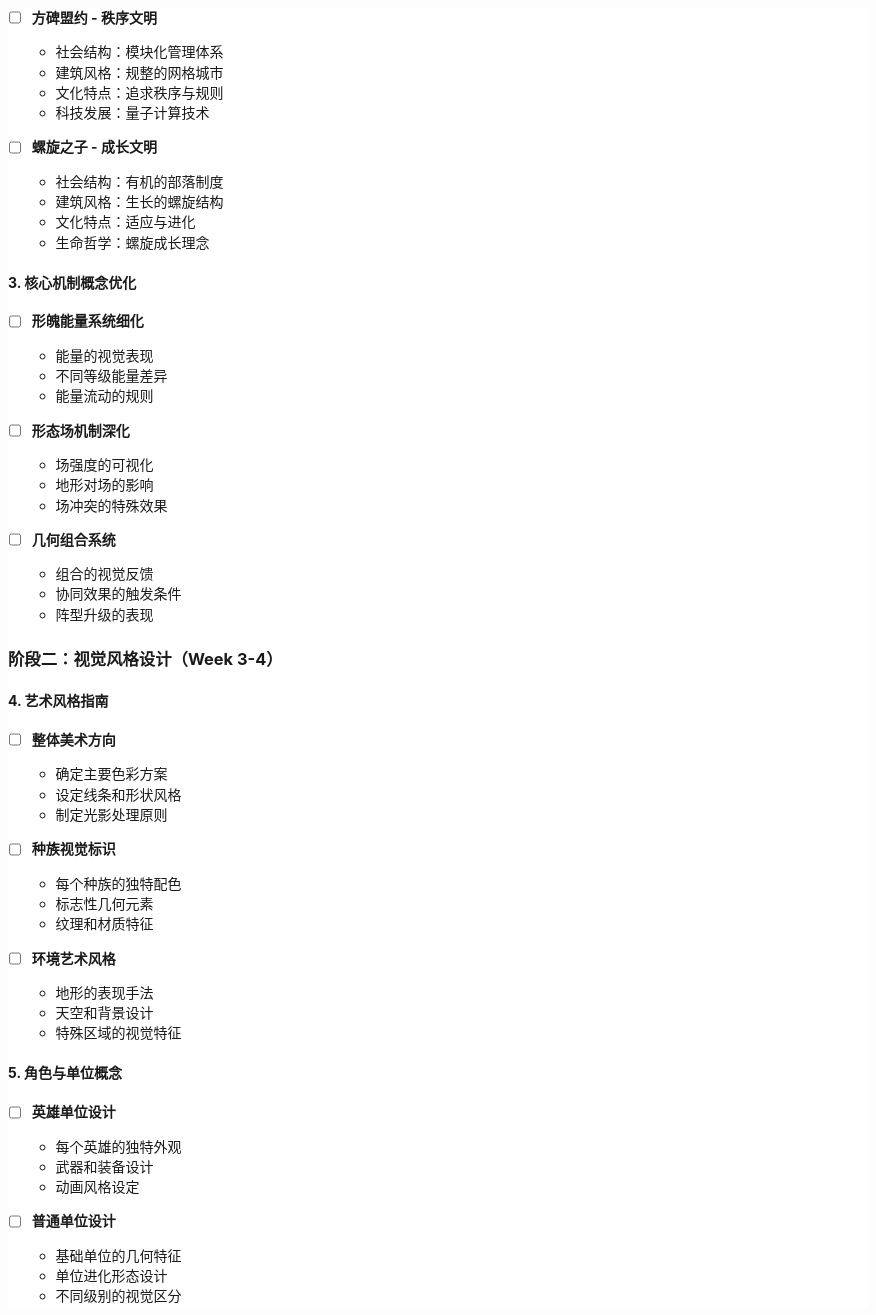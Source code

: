 - [ ] **方碑盟约 - 秩序文明**
  - 社会结构：模块化管理体系
  - 建筑风格：规整的网格城市
  - 文化特点：追求秩序与规则
  - 科技发展：量子计算技术
  
- [ ] **螺旋之子 - 成长文明**
  - 社会结构：有机的部落制度
  - 建筑风格：生长的螺旋结构
  - 文化特点：适应与进化
  - 生命哲学：螺旋成长理念

#### 3. 核心机制概念优化
- [ ] **形魄能量系统细化**
  - 能量的视觉表现
  - 不同等级能量差异
  - 能量流动的规则
  
- [ ] **形态场机制深化**
  - 场强度的可视化
  - 地形对场的影响
  - 场冲突的特殊效果
  
- [ ] **几何组合系统**
  - 组合的视觉反馈
  - 协同效果的触发条件
  - 阵型升级的表现

### 阶段二：视觉风格设计（Week 3-4）

#### 4. 艺术风格指南
- [ ] **整体美术方向**
  - 确定主要色彩方案
  - 设定线条和形状风格
  - 制定光影处理原则
  
- [ ] **种族视觉标识**
  - 每个种族的独特配色
  - 标志性几何元素
  - 纹理和材质特征
  
- [ ] **环境艺术风格**
  - 地形的表现手法
  - 天空和背景设计
  - 特殊区域的视觉特征

#### 5. 角色与单位概念
- [ ] **英雄单位设计**
  - 每个英雄的独特外观
  - 武器和装备设计
  - 动画风格设定
  
- [ ] **普通单位设计**
  - 基础单位的几何特征
  - 单位进化形态设计
  - 不同级别的视觉区分
  